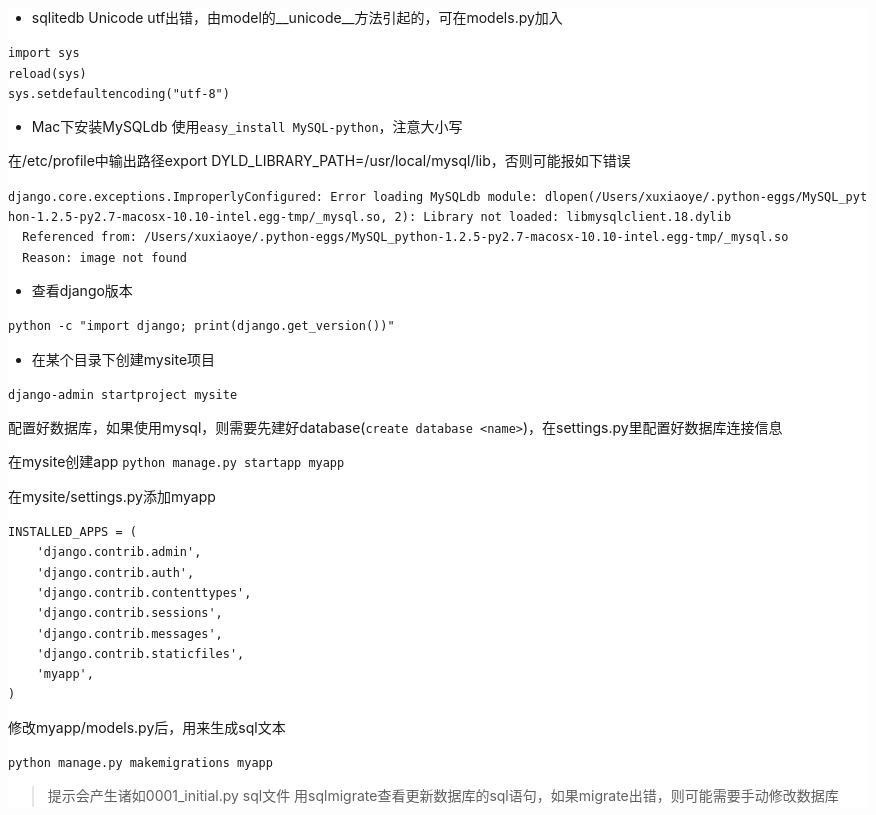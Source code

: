 * sqlitedb Unicode utf出错，由model的__unicode__方法引起的，可在models.py加入

```
import sys
reload(sys)
sys.setdefaultencoding("utf-8")
```

* Mac下安装MySQLdb
使用``easy_install MySQL-python``，注意大小写

在/etc/profile中输出路径export DYLD_LIBRARY_PATH=/usr/local/mysql/lib，否则可能报如下错误

```
django.core.exceptions.ImproperlyConfigured: Error loading MySQLdb module: dlopen(/Users/xuxiaoye/.python-eggs/MySQL_python-1.2.5-py2.7-macosx-10.10-intel.egg-tmp/_mysql.so, 2): Library not loaded: libmysqlclient.18.dylib
  Referenced from: /Users/xuxiaoye/.python-eggs/MySQL_python-1.2.5-py2.7-macosx-10.10-intel.egg-tmp/_mysql.so
  Reason: image not found
```

* 查看django版本

```
python -c "import django; print(django.get_version())"
```

* 在某个目录下创建mysite项目

```
django-admin startproject mysite
```

配置好数据库，如果使用mysql，则需要先建好database(``create database <name>``)，在settings.py里配置好数据库连接信息

在mysite创建app
``python manage.py startapp myapp``

在mysite/settings.py添加myapp

```
INSTALLED_APPS = (
    'django.contrib.admin',
    'django.contrib.auth',
    'django.contrib.contenttypes',
    'django.contrib.sessions',
    'django.contrib.messages',
    'django.contrib.staticfiles',
    'myapp',
)
```

修改myapp/models.py后，用来生成sql文本

```
python manage.py makemigrations myapp
```

>提示会产生诸如0001_initial.py sql文件
用sqlmigrate查看更新数据库的sql语句，如果migrate出错，则可能需要手动修改数据库
